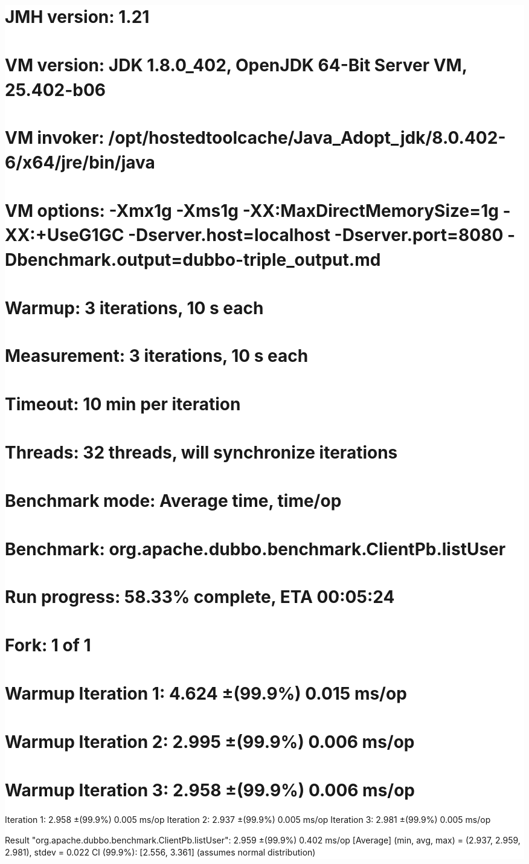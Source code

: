 
# JMH version: 1.21
# VM version: JDK 1.8.0_402, OpenJDK 64-Bit Server VM, 25.402-b06
# VM invoker: /opt/hostedtoolcache/Java_Adopt_jdk/8.0.402-6/x64/jre/bin/java
# VM options: -Xmx1g -Xms1g -XX:MaxDirectMemorySize=1g -XX:+UseG1GC -Dserver.host=localhost -Dserver.port=8080 -Dbenchmark.output=dubbo-triple_output.md
# Warmup: 3 iterations, 10 s each
# Measurement: 3 iterations, 10 s each
# Timeout: 10 min per iteration
# Threads: 32 threads, will synchronize iterations
# Benchmark mode: Average time, time/op
# Benchmark: org.apache.dubbo.benchmark.ClientPb.listUser

# Run progress: 58.33% complete, ETA 00:05:24
# Fork: 1 of 1
# Warmup Iteration   1: 4.624 ±(99.9%) 0.015 ms/op
# Warmup Iteration   2: 2.995 ±(99.9%) 0.006 ms/op
# Warmup Iteration   3: 2.958 ±(99.9%) 0.006 ms/op
Iteration   1: 2.958 ±(99.9%) 0.005 ms/op
Iteration   2: 2.937 ±(99.9%) 0.005 ms/op
Iteration   3: 2.981 ±(99.9%) 0.005 ms/op


Result "org.apache.dubbo.benchmark.ClientPb.listUser":
  2.959 ±(99.9%) 0.402 ms/op [Average]
  (min, avg, max) = (2.937, 2.959, 2.981), stdev = 0.022
  CI (99.9%): [2.556, 3.361] (assumes normal distribution)
